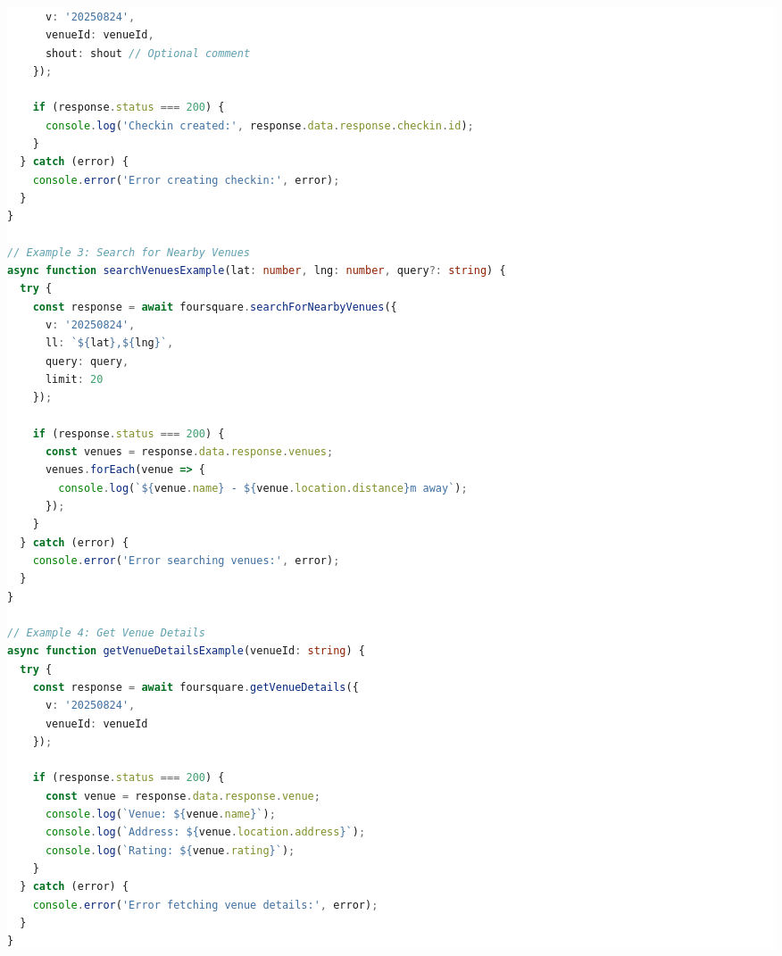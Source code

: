 ```typescript
      v: '20250824',
      venueId: venueId,
      shout: shout // Optional comment
    });

    if (response.status === 200) {
      console.log('Checkin created:', response.data.response.checkin.id);
    }
  } catch (error) {
    console.error('Error creating checkin:', error);
  }
}

// Example 3: Search for Nearby Venues
async function searchVenuesExample(lat: number, lng: number, query?: string) {
  try {
    const response = await foursquare.searchForNearbyVenues({
      v: '20250824',
      ll: `${lat},${lng}`,
      query: query,
      limit: 20
    });

    if (response.status === 200) {
      const venues = response.data.response.venues;
      venues.forEach(venue => {
        console.log(`${venue.name} - ${venue.location.distance}m away`);
      });
    }
  } catch (error) {
    console.error('Error searching venues:', error);
  }
}

// Example 4: Get Venue Details
async function getVenueDetailsExample(venueId: string) {
  try {
    const response = await foursquare.getVenueDetails({
      v: '20250824',
      venueId: venueId
    });

    if (response.status === 200) {
      const venue = response.data.response.venue;
      console.log(`Venue: ${venue.name}`);
      console.log(`Address: ${venue.location.address}`);
      console.log(`Rating: ${venue.rating}`);
    }
  } catch (error) {
    console.error('Error fetching venue details:', error);
  }
}
```
